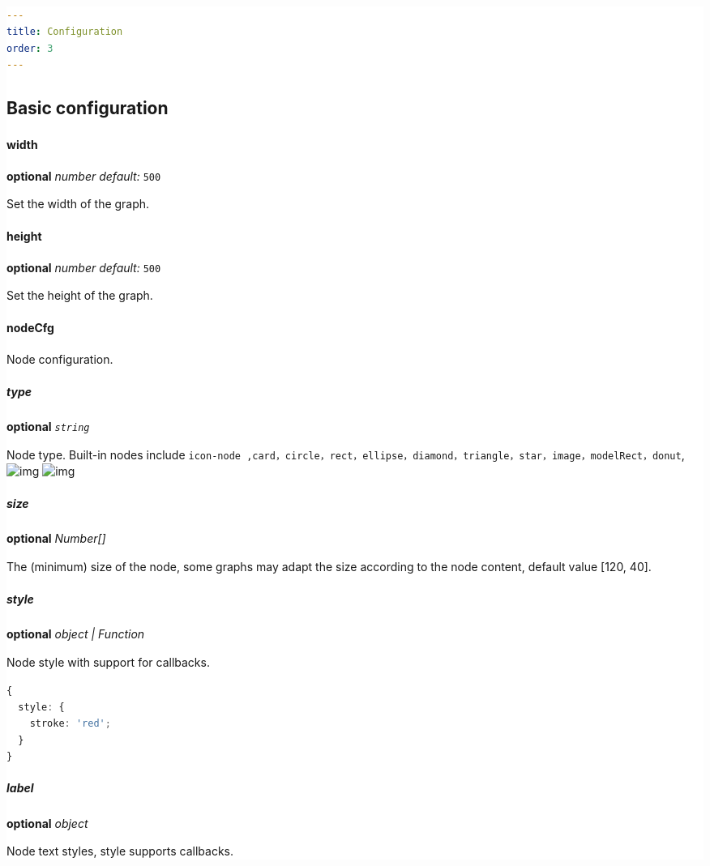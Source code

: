 ```yaml
---
title: Configuration
order: 3
---
```


## Basic configuration

#### width

<description>**optional** _number_ _default:_ `500`</description>

Set the width of the graph.

#### height

<description>**optional** _number_ _default:_ `500`</description>

Set the height of the graph.

#### nodeCfg

Node configuration.

##### type

<description>**optional** _`string`_</description>

Node type. Built-in nodes include `icon-node ,card，circle，rect，ellipse，diamond，triangle，star，image，modelRect，donut`,<br /> <img src='https://gw.alipayobjects.com/mdn/rms_f8c6a0/afts/img/A*FY3RTbDCz_8AAAAAAAAAAABkARQnAQ' width='750' height='100' alt='img'/> <img src='https://gw.alipayobjects.com/mdn/rms_f8c6a0/afts/img/A*NRJ7RpkMPNsAAAAAAAAAAAAAARQnAQ' width='50' alt='img'/>

##### size

<description>**optional** _Number[]_</description>

The (minimum) size of the node, some graphs may adapt the size according to the node content, default value [120, 40].

##### style

<description>**optional** _object | Function_</description>

Node style with support for callbacks.

```ts
{
  style: {
    stroke: 'red';
  }
}
```

##### label

<description>**optional** _object_</description>

Node text styles, style supports callbacks.
